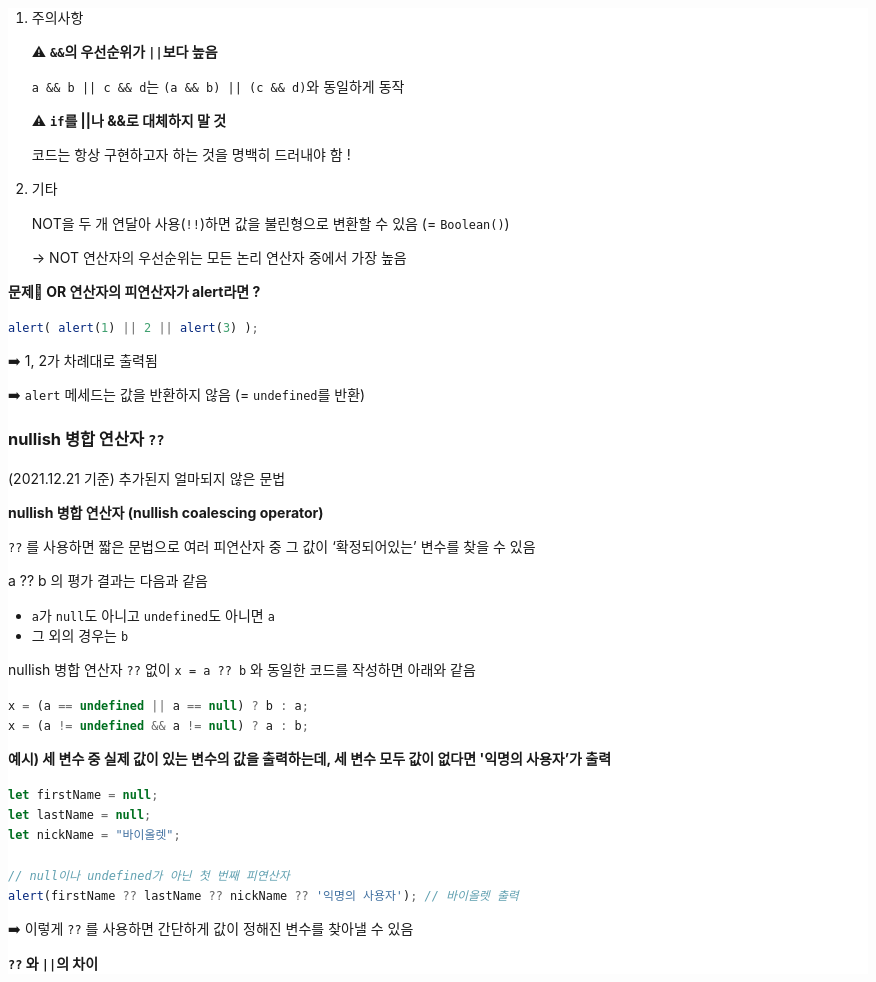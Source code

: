 
1. 주의사항

   ⚠️ **`&&`의 우선순위가 `||`보다 높음**

   `a && b || c && d`는 `(a && b) || (c && d)`와 동일하게 동작

   ⚠️ **`if`를 ||나 &&로 대체하지 말 것**

   코드는 항상 구현하고자 하는 것을 명백히 드러내야 함 !

2. 기타

   NOT을 두 개 연달아 사용(`!!`)하면 값을 불린형으로 변환할 수 있음 (= `Boolean()`)

   → NOT 연산자의 우선순위는 모든 논리 연산자 중에서 가장 높음


**문제🥸 OR 연산자의 피연산자가 alert라면 ?**

```jsx
alert( alert(1) || 2 || alert(3) );
```

➡️ 1, 2가 차례대로 출력됨

➡️ `alert` 메세드는 값을 반환하지 않음 (= `undefined`를 반환)


### nullish 병합 연산자 `??`

(2021.12.21 기준) 추가된지 얼마되지 않은 문법

**nullish 병합 연산자 (nullish coalescing operator)**

`??` 를 사용하면 짧은 문법으로 여러 피연산자 중 그 값이 ‘확정되어있는’ 변수를 찾을 수 있음

a ?? b 의 평가 결과는 다음과 같음

- `a`가 `null`도 아니고 `undefined`도 아니면 `a`
- 그 외의 경우는 `b`

nullish 병합 연산자 `??` 없이 `x = a ?? b` 와 동일한 코드를 작성하면 아래와 같음

```jsx
x = (a == undefined || a == null) ? b : a;
x = (a != undefined && a != null) ? a : b;
```

**예시) 세 변수 중 실제 값이 있는 변수의 값을 출력하는데, 세 변수 모두 값이 없다면 '익명의 사용자’가 출력**

```jsx
let firstName = null;
let lastName = null;
let nickName = "바이올렛";

// null이나 undefined가 아닌 첫 번째 피연산자
alert(firstName ?? lastName ?? nickName ?? '익명의 사용자'); // 바이올렛 출력
```

➡️ 이렇게 `??`  를 사용하면 간단하게 값이 정해진 변수를 찾아낼 수 있음

**`??` 와 `||`의 차이**

